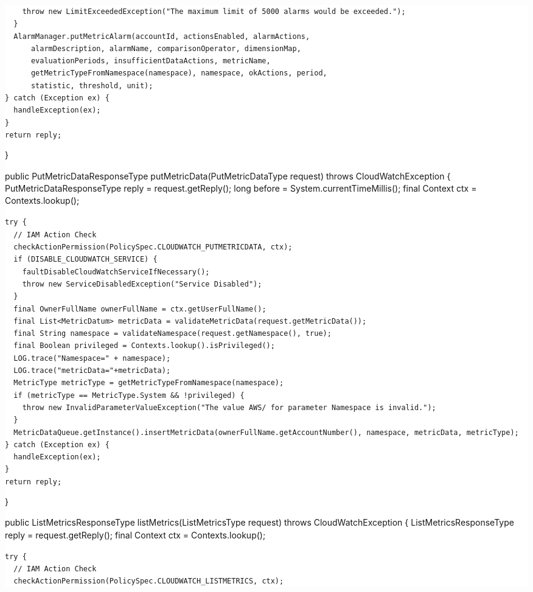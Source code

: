         throw new LimitExceededException("The maximum limit of 5000 alarms would be exceeded.");
      }
      AlarmManager.putMetricAlarm(accountId, actionsEnabled, alarmActions,
          alarmDescription, alarmName, comparisonOperator, dimensionMap,
          evaluationPeriods, insufficientDataActions, metricName,
          getMetricTypeFromNamespace(namespace), namespace, okActions, period,
          statistic, threshold, unit);
    } catch (Exception ex) {
      handleException(ex);
    }
    return reply;
  }

  public PutMetricDataResponseType putMetricData(PutMetricDataType request)
      throws CloudWatchException {
    PutMetricDataResponseType reply = request.getReply();
    long before = System.currentTimeMillis();
    final Context ctx = Contexts.lookup();

    try {
      // IAM Action Check
      checkActionPermission(PolicySpec.CLOUDWATCH_PUTMETRICDATA, ctx);
      if (DISABLE_CLOUDWATCH_SERVICE) {
        faultDisableCloudWatchServiceIfNecessary();
        throw new ServiceDisabledException("Service Disabled");
      }
      final OwnerFullName ownerFullName = ctx.getUserFullName();
      final List<MetricDatum> metricData = validateMetricData(request.getMetricData());
      final String namespace = validateNamespace(request.getNamespace(), true);
      final Boolean privileged = Contexts.lookup().isPrivileged();
      LOG.trace("Namespace=" + namespace);
      LOG.trace("metricData="+metricData);
      MetricType metricType = getMetricTypeFromNamespace(namespace);
      if (metricType == MetricType.System && !privileged) {
        throw new InvalidParameterValueException("The value AWS/ for parameter Namespace is invalid.");
      }
      MetricDataQueue.getInstance().insertMetricData(ownerFullName.getAccountNumber(), namespace, metricData, metricType);
    } catch (Exception ex) {
      handleException(ex);
    }
    return reply;
  }

  public ListMetricsResponseType listMetrics(ListMetricsType request)
      throws CloudWatchException {
    ListMetricsResponseType reply = request.getReply();
    final Context ctx = Contexts.lookup();

    try {
      // IAM Action Check
      checkActionPermission(PolicySpec.CLOUDWATCH_LISTMETRICS, ctx);
